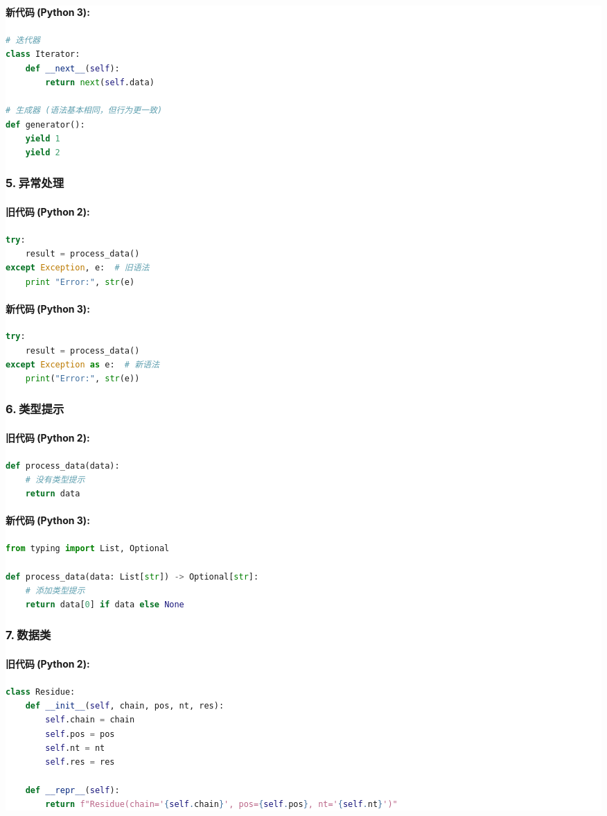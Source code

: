 #### 新代码 (Python 3):
```python
# 迭代器
class Iterator:
    def __next__(self):
        return next(self.data)

# 生成器 (语法基本相同，但行为更一致)
def generator():
    yield 1
    yield 2
```

### 5. 异常处理

#### 旧代码 (Python 2):
```python
try:
    result = process_data()
except Exception, e:  # 旧语法
    print "Error:", str(e)
```

#### 新代码 (Python 3):
```python
try:
    result = process_data()
except Exception as e:  # 新语法
    print("Error:", str(e))
```

### 6. 类型提示

#### 旧代码 (Python 2):
```python
def process_data(data):
    # 没有类型提示
    return data
```

#### 新代码 (Python 3):
```python
from typing import List, Optional

def process_data(data: List[str]) -> Optional[str]:
    # 添加类型提示
    return data[0] if data else None
```

### 7. 数据类

#### 旧代码 (Python 2):
```python
class Residue:
    def __init__(self, chain, pos, nt, res):
        self.chain = chain
        self.pos = pos
        self.nt = nt
        self.res = res
        
    def __repr__(self):
        return f"Residue(chain='{self.chain}', pos={self.pos}, nt='{self.nt}')"
```
